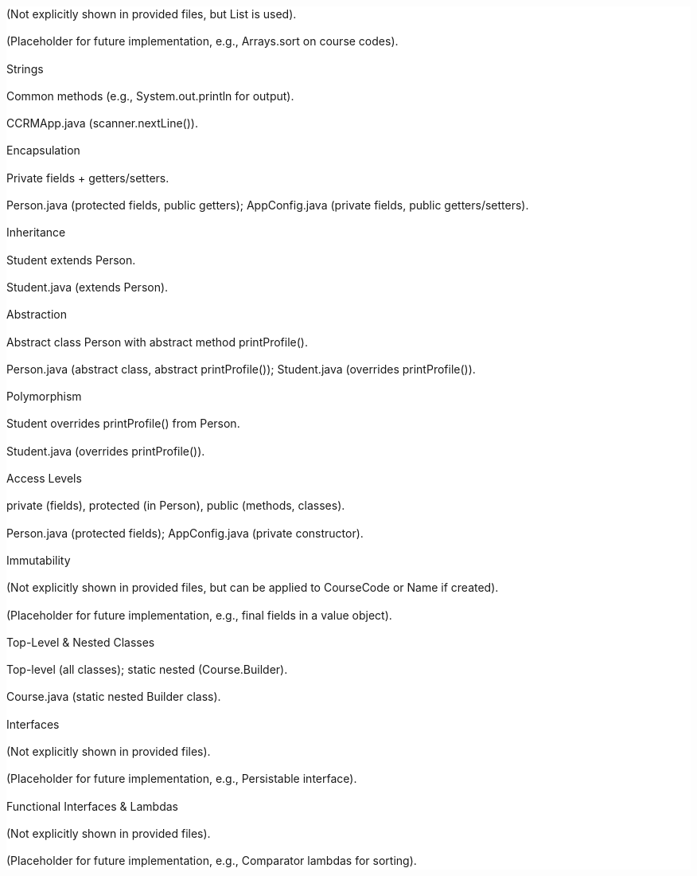 (Not explicitly shown in provided files, but List is used).

(Placeholder for future implementation, e.g., Arrays.sort on course codes).

Strings

Common methods (e.g., System.out.println for output).

CCRMApp.java (scanner.nextLine()).

Encapsulation

Private fields + getters/setters.

Person.java (protected fields, public getters); AppConfig.java (private fields, public getters/setters).

Inheritance

Student extends Person.

Student.java (extends Person).

Abstraction

Abstract class Person with abstract method printProfile().

Person.java (abstract class, abstract printProfile()); Student.java (overrides printProfile()).

Polymorphism

Student overrides printProfile() from Person.

Student.java (overrides printProfile()).

Access Levels

private (fields), protected (in Person), public (methods, classes).

Person.java (protected fields); AppConfig.java (private constructor).

Immutability

(Not explicitly shown in provided files, but can be applied to CourseCode or Name if created).

(Placeholder for future implementation, e.g., final fields in a value object).

Top-Level & Nested Classes

Top-level (all classes); static nested (Course.Builder).

Course.java (static nested Builder class).

Interfaces

(Not explicitly shown in provided files).

(Placeholder for future implementation, e.g., Persistable interface).

Functional Interfaces & Lambdas

(Not explicitly shown in provided files).

(Placeholder for future implementation, e.g., Comparator lambdas for sorting).

